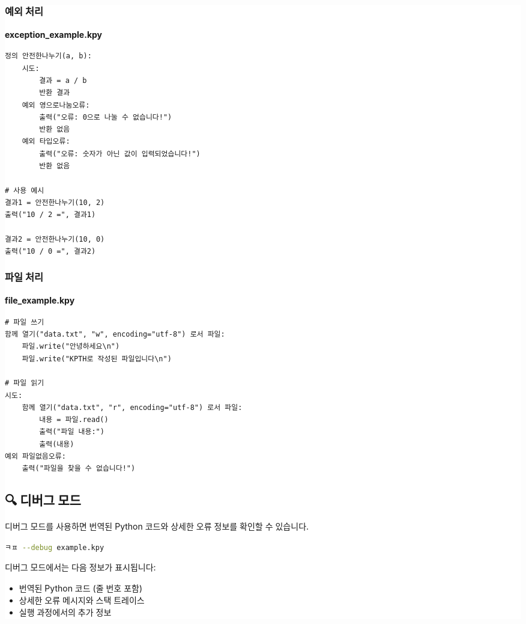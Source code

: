 ### 예외 처리

**exception_example.kpy**
```kpy
정의 안전한나누기(a, b):
    시도:
        결과 = a / b
        반환 결과
    예외 영으로나눔오류:
        출력("오류: 0으로 나눌 수 없습니다!")
        반환 없음
    예외 타입오류:
        출력("오류: 숫자가 아닌 값이 입력되었습니다!")
        반환 없음

# 사용 예시
결과1 = 안전한나누기(10, 2)
출력("10 / 2 =", 결과1)

결과2 = 안전한나누기(10, 0)
출력("10 / 0 =", 결과2)
```

### 파일 처리

**file_example.kpy**
```kpy
# 파일 쓰기
함께 열기("data.txt", "w", encoding="utf-8") 로서 파일:
    파일.write("안녕하세요\n")
    파일.write("KPTH로 작성된 파일입니다\n")

# 파일 읽기
시도:
    함께 열기("data.txt", "r", encoding="utf-8") 로서 파일:
        내용 = 파일.read()
        출력("파일 내용:")
        출력(내용)
예외 파일없음오류:
    출력("파일을 찾을 수 없습니다!")
```

## 🔍 디버그 모드

디버그 모드를 사용하면 번역된 Python 코드와 상세한 오류 정보를 확인할 수 있습니다.

```bash
ㅋㅍ --debug example.kpy
```

디버그 모드에서는 다음 정보가 표시됩니다:
- 번역된 Python 코드 (줄 번호 포함)
- 상세한 오류 메시지와 스택 트레이스
- 실행 과정에서의 추가 정보
